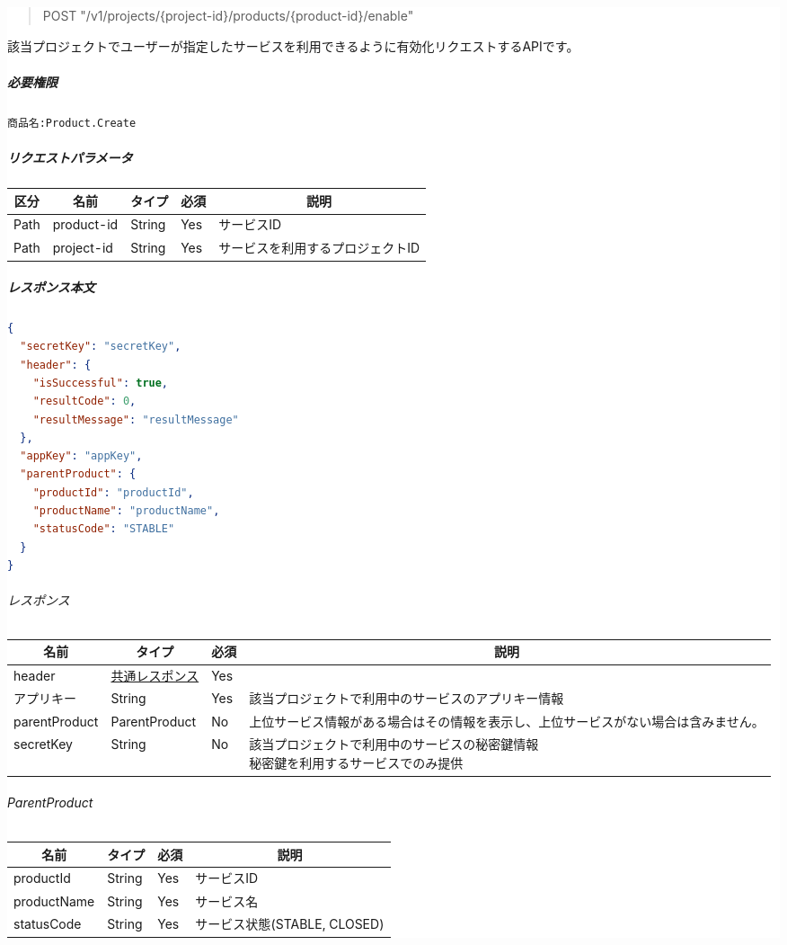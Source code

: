 > POST "/v1/projects/{project-id}/products/{product-id}/enable"

該当プロジェクトでユーザーが指定したサービスを利用できるように有効化リクエストするAPIです。

##### 必要権限
`商品名:Product.Create`

##### リクエストパラメータ



| 区分 | 名前 | タイプ | 必須 | 説明 | 
|------------- |------------- | ------------- | ------------- | ------------- | 
|  Path |product-id | String| Yes | サービスID | 
|  Path |project-id | String| Yes | サービスを利用するプロジェクトID | 


##### レスポンス本文

```json
{
  "secretKey": "secretKey",
  "header": {
    "isSuccessful": true,
    "resultCode": 0,
    "resultMessage": "resultMessage"
  },
  "appKey": "appKey",
  "parentProduct": {
    "productId": "productId",
    "productName": "productName",
    "statusCode": "STABLE"
  }
}
```

###### レスポンス


| 名前 | タイプ | 必須 | 説明 |   
|------------ | ------------- | ------- | ------------ |
|   header | [共通レスポンス](#レスポンス)| Yes |
|   アプリキー | String| Yes | 該当プロジェクトで利用中のサービスのアプリキー情報|
|   parentProduct | ParentProduct| No | 上位サービス情報がある場合はその情報を表示し、上位サービスがない場合は含みません。 |
|   secretKey | String| No| 該当プロジェクトで利用中のサービスの秘密鍵情報<br> 秘密鍵を利用するサービスでのみ提供 |


###### ParentProduct


| 名前 | タイプ | 必須 | 説明 |   
|------------ | ------------- | --------- | ------------ |
|   productId | String| Yes  | サービスID |
|   productName | String| Yes  | サービス名 |
|   statusCode | String| Yes | サービス状態(STABLE, CLOSED) |
